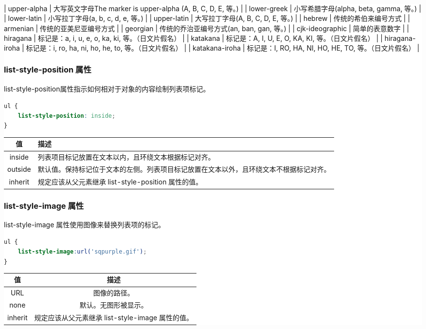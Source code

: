 |     upper-alpha      | 大写英文字母The marker is upper-alpha (A, B, C, D, E, 等。) |
|     lower-greek      |           小写希腊字母(alpha, beta, gamma, 等。)            |
|     lower-latin      |              小写拉丁字母(a, b, c, d, e, 等。)              |
|     upper-latin      |              大写拉丁字母(A, B, C, D, E, 等。)              |
|        hebrew        |                    传统的希伯来编号方式                     |
|       armenian       |                   传统的亚美尼亚编号方式                    |
|       georgian       |          传统的乔治亚编号方式(an, ban, gan, 等。)           |
|   cjk-ideographic    |                       简单的表意数字                        |
|       hiragana       |      标记是：a, i, u, e, o, ka, ki, 等。（日文片假名）      |
|       katakana       |      标记是：A, I, U, E, O, KA, KI, 等。（日文片假名）      |
|    hiragana-iroha    |    标记是：i, ro, ha, ni, ho, he, to, 等。（日文片假名）    |
|    katakana-iroha    |    标记是：I, RO, HA, NI, HO, HE, TO, 等。（日文片假名）    |

### list-style-position 属性

list-style-position属性指示如何相对于对象的内容绘制列表项标记。

```css
ul {
    list-style-position: inside;
}
```

|   值    | 描述                                                         |
| :-----: | :----------------------------------------------------------- |
| inside  | 列表项目标记放置在文本以内，且环绕文本根据标记对齐。         |
| outside | 默认值。保持标记位于文本的左侧。列表项目标记放置在文本以外，且环绕文本不根据标记对齐。 |
| inherit | 规定应该从父元素继承 list-style-position 属性的值。          |

### list-style-image 属性

list-style-image 属性使用图像来替换列表项的标记。

```css
ul {
    list-style-image:url('sqpurple.gif');
}
```

|   值    |                       描述                       |
| :-----: | :----------------------------------------------: |
|   URL   |                   图像的路径。                   |
|  none   |               默认。无图形被显示。               |
| inherit | 规定应该从父元素继承 list-style-image 属性的值。 |
